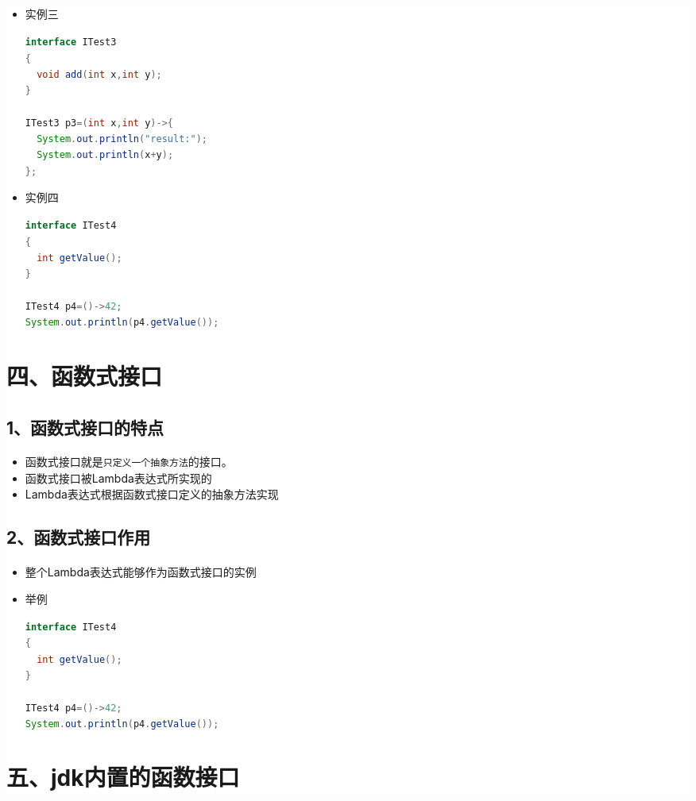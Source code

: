 - 实例三

  ~~~ java
  interface ITest3
  {
  	void add(int x,int y);
  }
  
  ITest3 p3=(int x,int y)->{
  	System.out.println("result:");
  	System.out.println(x+y);
  };
  ~~~

- 实例四

  ~~~ java
  interface ITest4
  {
  	int getValue();
  }
  
  ITest4 p4=()->42;
  System.out.println(p4.getValue());
  ~~~

# 四、函数式接口

## 1、函数式接口的特点

- 函数式接口就是`只定义一个抽象方法`的接口。
- 函数式接口被Lambda表达式所实现的
- Lambda表达式根据函数式接口定义的抽象方法实现

## 2、函数式接口作用

- 整个Lambda表达式能够作为函数式接口的实例

- 举例

  ~~~~  java
  interface ITest4
  {
  	int getValue();
  }
  
  ITest4 p4=()->42;
  System.out.println(p4.getValue());
  ~~~~

# 五、jdk内置的函数接口
